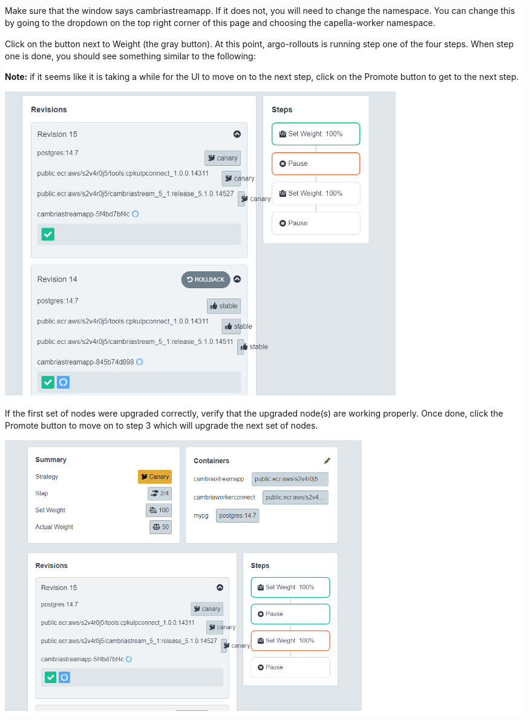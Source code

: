 Make sure that the window says cambriastreamapp. If it does not, you will need to change the namespace. You can change this by going to the dropdown on the top right corner of this page and choosing the capella-worker namespace.

Click on the button next to Weight (the gray button). At this point, argo-rollouts is running step one of the four steps. When step one is done, you should see something similar to the following:

**Note:** if it seems like it is taking a while for the UI to move on to the next step, click on the Promote button to get to the next step. 

![](15_argo_2.png)

If the first set of nodes were upgraded correctly, verify that the upgraded node(s) are working properly. Once done, click the Promote button to move on to step 3 which will upgrade the next set of nodes.

![](16_argo_3.png)
